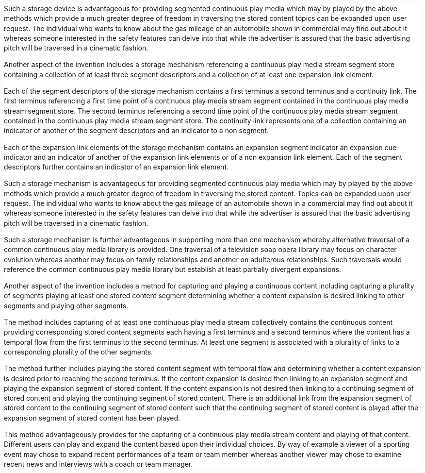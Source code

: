 Such a storage device is advantageous for providing segmented continuous play media which may by played by the above methods which provide a much greater degree of freedom in traversing the stored content topics can be expanded upon user request. The individual who wants to know about the gas mileage of an automobile shown in commercial may find out about it whereas someone interested in the safety features can delve into that while the advertiser is assured that the basic advertising pitch will be traversed in a cinematic fashion.

Another aspect of the invention includes a storage mechanism referencing a continuous play media stream segment store containing a collection of at least three segment descriptors and a collection of at least one expansion link element.

Each of the segment descriptors of the storage mechanism contains a first terminus a second terminus and a continuity link. The first terminus referencing a first time point of a continuous play media stream segment contained in the continuous play media stream segment store. The second terminus referencing a second time point of the continuous play media stream segment contained in the continuous play media stream segment store. The continuity link represents one of a collection containing an indicator of another of the segment descriptors and an indicator to a non segment.

Each of the expansion link elements of the storage mechanism contains an expansion segment indicator an expansion cue indicator and an indicator of another of the expansion link elements or of a non expansion link element. Each of the segment descriptors further contains an indicator of an expansion link element.

Such a storage mechanism is advantageous for providing segmented continuous play media which may by played by the above methods which provide a much greater degree of freedom in traversing the stored content. Topics can be expanded upon user request. The individual who wants to know about the gas mileage of an automobile shown in a commercial may find out about it whereas someone interested in the safety features can delve into that while the advertiser is assured that the basic advertising pitch will be traversed in a cinematic fashion.

Such a storage mechanism is further advantageous in supporting more than one mechanism whereby alternative traversal of a common continuous play media library is provided. One traversal of a television soap opera library may focus on character evolution whereas another may focus on family relationships and another on adulterous relationships. Such traversals would reference the common continuous play media library but establish at least partially divergent expansions.

Another aspect of the invention includes a method for capturing and playing a continuous content including capturing a plurality of segments playing at least one stored content segment determining whether a content expansion is desired linking to other segments and playing other segments.

The method includes capturing of at least one continuous play media stream collectively contains the continuous content providing corresponding stored content segments each having a first terminus and a second terminus where the content has a temporal flow from the first terminus to the second terminus. At least one segment is associated with a plurality of links to a corresponding plurality of the other segments.

The method further includes playing the stored content segment with temporal flow and determining whether a content expansion is desired prior to reaching the second terminus. If the content expansion is desired then linking to an expansion segment and playing the expansion segment of stored content. If the content expansion is not desired then linking to a continuing segment of stored content and playing the continuing segment of stored content. There is an additional link from the expansion segment of stored content to the continuing segment of stored content such that the continuing segment of stored content is played after the expansion segment of stored content has been played.

This method advantageously provides for the capturing of a continuous play media stream content and playing of that content. Different users can play and expand the content based upon their individual choices. By way of example a viewer of a sporting event may chose to expand recent performances of a team or team member whereas another viewer may chose to examine recent news and interviews with a coach or team manager.
